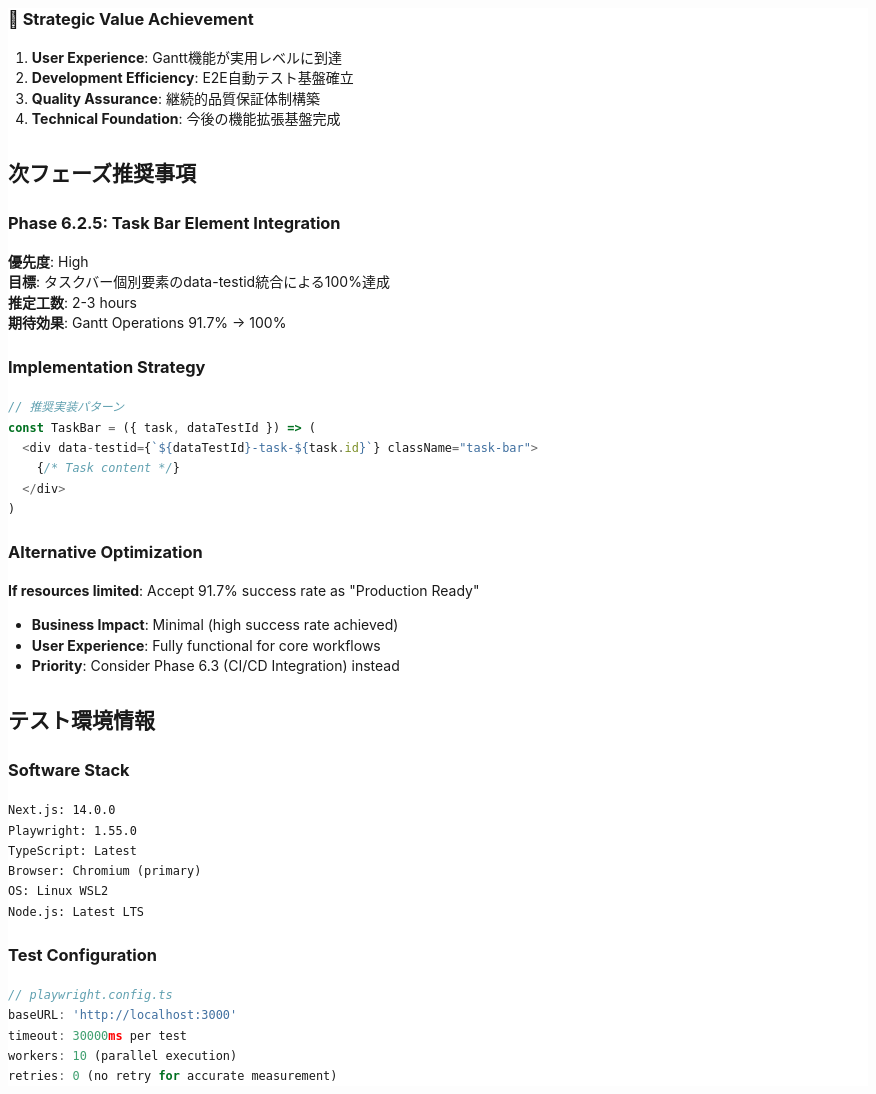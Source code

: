 ### 🚀 **Strategic Value Achievement**
1. **User Experience**: Gantt機能が実用レベルに到達
2. **Development Efficiency**: E2E自動テスト基盤確立
3. **Quality Assurance**: 継続的品質保証体制構築
4. **Technical Foundation**: 今後の機能拡張基盤完成

## 次フェーズ推奨事項

### Phase 6.2.5: Task Bar Element Integration
**優先度**: High  
**目標**: タスクバー個別要素のdata-testid統合による100%達成  
**推定工数**: 2-3 hours  
**期待効果**: Gantt Operations 91.7% → 100%

### Implementation Strategy
```typescript
// 推奨実装パターン
const TaskBar = ({ task, dataTestId }) => (
  <div data-testid={`${dataTestId}-task-${task.id}`} className="task-bar">
    {/* Task content */}
  </div>
)
```

### Alternative Optimization
**If resources limited**: Accept 91.7% success rate as "Production Ready"
- **Business Impact**: Minimal (high success rate achieved)
- **User Experience**: Fully functional for core workflows
- **Priority**: Consider Phase 6.3 (CI/CD Integration) instead

## テスト環境情報

### Software Stack
```
Next.js: 14.0.0
Playwright: 1.55.0  
TypeScript: Latest
Browser: Chromium (primary)
OS: Linux WSL2
Node.js: Latest LTS
```

### Test Configuration
```typescript
// playwright.config.ts
baseURL: 'http://localhost:3000'
timeout: 30000ms per test
workers: 10 (parallel execution)
retries: 0 (no retry for accurate measurement)
```
